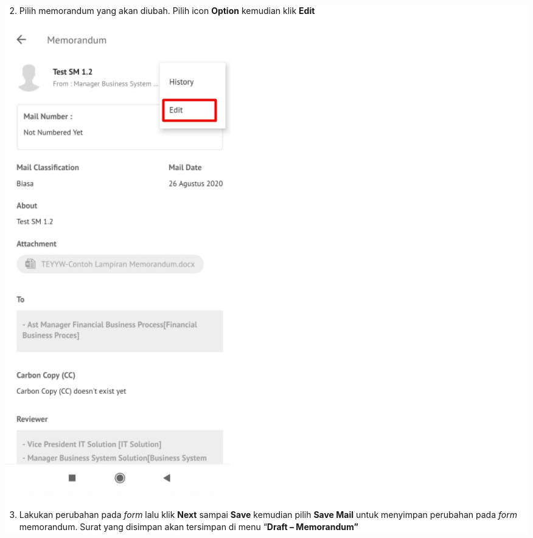 2. Pilih memorandum yang akan diubah. Pilih icon **Option** kemudian klik **Edit**

![gambar](Memorandum/MM_Android/Draftmemo/A03.jpg) 

3. Lakukan perubahan pada _form_ lalu klik **Next** sampai **Save** kemudian pilih **Save Mail** untuk menyimpan perubahan pada _form_ memorandum. Surat yang disimpan akan tersimpan di menu “**Draft – Memorandum”**
